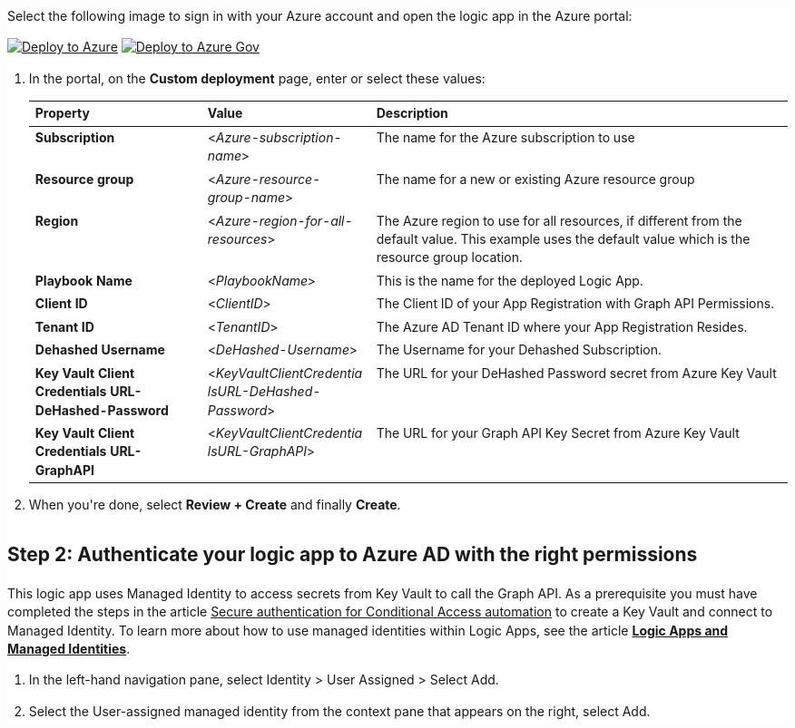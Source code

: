 Select the following image to sign in with your Azure account and open the logic app in the Azure portal:

   [![Deploy to Azure](https://aka.ms/deploytoazurebutton)](https://portal.azure.com/#create/Microsoft.Template/uri/https%3A%2F%2Fraw.githubusercontent.com%2FSCStelz%2FAzure-Sentinel%2Fmaster%2FPlaybooks%2FGet-CompromisedPasswords%2Fazuredeploy.json) [![Deploy to Azure Gov](https://aka.ms/deploytoazuregovbutton)](https://portal.azure.us/#create/Microsoft.Template/uri/https%3A%2F%2Fraw.githubusercontent.com%2FSCStelz%2FAzure-Sentinel%2Fmaster%2FPlaybooks%2FGet-CompromisedPasswords%2Fazuredeploy.json)

1. In the portal, on the **Custom deployment** page, enter or select these values:

   | Property | Value | Description |
   |----------|-------|-------------|
   | **Subscription** | <*Azure-subscription-name*> | The name for the Azure subscription to use |
   | **Resource group** | <*Azure-resource-group-name*> | The name for a new or existing Azure resource group |
   | **Region** |  <*Azure-region-for-all-resources*> | The Azure region to use for all resources, if different from the default value. This example uses the default value which is the resource group location. |
   | **Playbook Name**|  <*PlaybookName*> | This is the name for the deployed Logic App. |
   | **Client ID** | <*ClientID*> | The Client ID of your App Registration with Graph API Permissions.|
   | **Tenant ID** | <*TenantID*> | The Azure AD Tenant ID where your App Registration Resides.|
   | **Dehashed Username** | <*DeHashed-Username*> | The Username for your Dehashed Subscription.|
   | **Key Vault Client Credentials URL-DeHashed-Password** | <*KeyVaultClientCredentialsURL-DeHashed-Password*> | The URL for your DeHashed Password secret from Azure Key Vault|
   | **Key Vault Client Credentials URL-GraphAPI** | <*KeyVaultClientCredentialsURL-GraphAPI*> | The URL for your Graph API Key Secret from Azure Key Vault|

1. When you're done, select **Review + Create** and finally **Create**.

## Step 2: Authenticate your logic app to Azure AD with the right permissions

This logic app uses Managed Identity to access secrets from Key Vault to call the Graph API. As a prerequisite you must have completed the steps in the article [Secure authentication for Conditional Access automation](https://github.com/Azure-Samples/azure-ad-conditional-access-apis/blob/main/00-prereq/readme.md) to create a Key Vault and connect to Managed Identity. To learn more about how to use managed identities within Logic Apps, see the article [**Logic Apps and Managed Identities**](https://docs.microsoft.com/azure/logic-apps/create-managed-service-identity).

1. In the left-hand navigation pane, select Identity > User Assigned > Select Add.

1. Select the User-assigned managed identity from the context pane that appears on the right, select Add.
